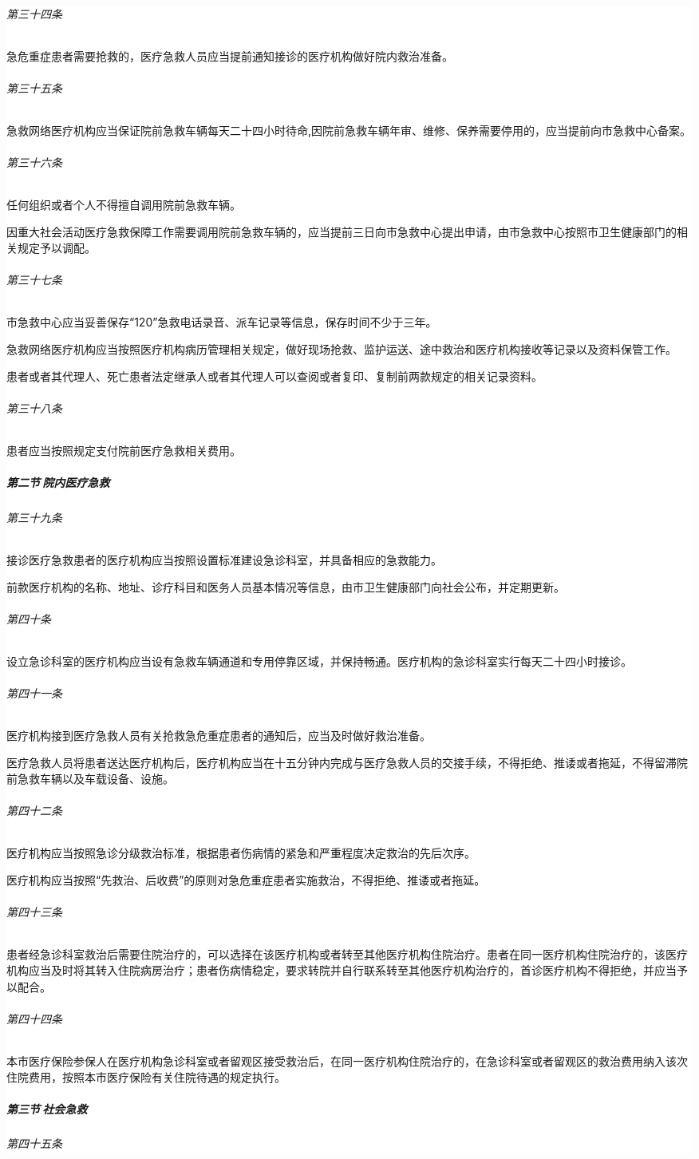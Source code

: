 ###### 第三十四条

急危重症患者需要抢救的，医疗急救人员应当提前通知接诊的医疗机构做好院内救治准备。

###### 第三十五条

急救网络医疗机构应当保证院前急救车辆每天二十四小时待命,因院前急救车辆年审、维修、保养需要停用的，应当提前向市急救中心备案。

###### 第三十六条

任何组织或者个人不得擅自调用院前急救车辆。

因重大社会活动医疗急救保障工作需要调用院前急救车辆的，应当提前三日向市急救中心提出申请，由市急救中心按照市卫生健康部门的相关规定予以调配。

###### 第三十七条

市急救中心应当妥善保存“120”急救电话录音、派车记录等信息，保存时间不少于三年。

急救网络医疗机构应当按照医疗机构病历管理相关规定，做好现场抢救、监护运送、途中救治和医疗机构接收等记录以及资料保管工作。

患者或者其代理人、死亡患者法定继承人或者其代理人可以查阅或者复印、复制前两款规定的相关记录资料。

###### 第三十八条

患者应当按照规定支付院前医疗急救相关费用。

##### 第二节 院内医疗急救

###### 第三十九条

接诊医疗急救患者的医疗机构应当按照设置标准建设急诊科室，并具备相应的急救能力。

前款医疗机构的名称、地址、诊疗科目和医务人员基本情况等信息，由市卫生健康部门向社会公布，并定期更新。

###### 第四十条

设立急诊科室的医疗机构应当设有急救车辆通道和专用停靠区域，并保持畅通。医疗机构的急诊科室实行每天二十四小时接诊。

###### 第四十一条

医疗机构接到医疗急救人员有关抢救急危重症患者的通知后，应当及时做好救治准备。

医疗急救人员将患者送达医疗机构后，医疗机构应当在十五分钟内完成与医疗急救人员的交接手续，不得拒绝、推诿或者拖延，不得留滞院前急救车辆以及车载设备、设施。

###### 第四十二条

医疗机构应当按照急诊分级救治标准，根据患者伤病情的紧急和严重程度决定救治的先后次序。

医疗机构应当按照“先救治、后收费”的原则对急危重症患者实施救治，不得拒绝、推诿或者拖延。

###### 第四十三条

患者经急诊科室救治后需要住院治疗的，可以选择在该医疗机构或者转至其他医疗机构住院治疗。患者在同一医疗机构住院治疗的，该医疗机构应当及时将其转入住院病房治疗；患者伤病情稳定，要求转院并自行联系转至其他医疗机构治疗的，首诊医疗机构不得拒绝，并应当予以配合。

###### 第四十四条

本市医疗保险参保人在医疗机构急诊科室或者留观区接受救治后，在同一医疗机构住院治疗的，在急诊科室或者留观区的救治费用纳入该次住院费用，按照本市医疗保险有关住院待遇的规定执行。

##### 第三节 社会急救

###### 第四十五条
